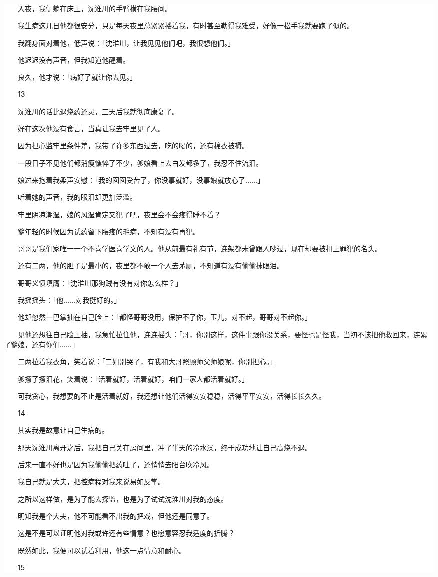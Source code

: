 &emsp;&emsp;入夜，我侧躺在床上，沈淮川的手臂横在我腰间。  
  
&emsp;&emsp;我生病这几日他都很安分，只是每天夜里总紧紧搂着我，有时甚至勒得我难受，好像一松手我就要跑了似的。  
  
&emsp;&emsp;我翻身面对着他，低声说：「沈淮川，让我见见他们吧，我很想他们。」  
  
&emsp;&emsp;他迟迟没有声音，但我知道他醒着。  
  
&emsp;&emsp;良久，他才说：「病好了就让你去见。」   
  
&emsp;&emsp;13  
  
&emsp;&emsp;沈淮川的话比退烧药还灵，三天后我就彻底康复了。  
  
&emsp;&emsp;好在这次他没有食言，当真让我去牢里见了人。  
  
&emsp;&emsp;因为担心监牢里条件差，我带了许多东西过去，吃的喝的，还有棉衣被褥。  
  
&emsp;&emsp;一段日子不见他们都消瘦憔悴了不少，爹娘看上去白发都多了，我忍不住流泪。  
  
&emsp;&emsp;娘过来抱着我柔声安慰：「我的囡囡受苦了，你没事就好，没事娘就放心了……」  
  
&emsp;&emsp;听着她的声音，我的眼泪却更加泛滥。  
  
&emsp;&emsp;牢里阴凉潮湿，娘的风湿肯定又犯了吧，夜里会不会疼得睡不着？  
  
&emsp;&emsp;爹年轻的时候因为试药留下腰疼的毛病，不知有没有再犯。  
  
&emsp;&emsp;哥哥是我们家唯一一个不喜学医喜学文的人。他从前最有礼有节，连架都未曾跟人吵过，现在却要被扣上罪犯的名头。  
  
&emsp;&emsp;还有二两，他的胆子是最小的，夜里都不敢一个人去茅厕，不知道有没有偷偷抹眼泪。  
  
&emsp;&emsp;哥哥义愤填膺：「沈淮川那狗贼有没有对你怎么样？」  
  
&emsp;&emsp;我摇摇头：「他……对我挺好的。」  
  
&emsp;&emsp;他却忽然一巴掌抽在自己脸上：「都怪哥哥没用，保护不了你，玉儿，对不起，哥哥对不起你。」  
  
&emsp;&emsp;见他还想往自己脸上抽，我急忙拉住他，连连摇头：「哥，你别这样，这件事跟你没关系，要怪也是怪我，当初不该把他救回来，连累了爹娘，还有你们……」  
  
&emsp;&emsp;二两拉着我衣角，笑着说：「二姐别哭了，有我和大哥照顾师父师娘呢，你别担心。」  
  
&emsp;&emsp;爹擦了擦泪花，笑着说：「活着就好，活着就好，咱们一家人都活着就好。」  
  
&emsp;&emsp;可我贪心，我想要的不止是活着就好，我还想让他们活得安安稳稳，活得平平安安，活得长长久久。  
  
&emsp;&emsp;14  
  
&emsp;&emsp;其实我是故意让自己生病的。  
  
&emsp;&emsp;那天沈淮川离开之后，我把自己关在房间里，冲了半天的冷水澡，终于成功地让自己高烧不退。  
  
&emsp;&emsp;后来一直不好也是因为我偷偷把药吐了，还悄悄去阳台吹冷风。  
  
&emsp;&emsp;我自己就是大夫，把控病程对我来说易如反掌。  
  
&emsp;&emsp;之所以这样做，是为了能去探监，也是为了试试沈淮川对我的态度。  
  
&emsp;&emsp;明知我是个大夫，他不可能看不出我的把戏，但他还是同意了。  
  
&emsp;&emsp;这是不是可以证明他对我或许还有些情意？也愿意容忍我适度的折腾？  
  
&emsp;&emsp;既然如此，我便可以试着利用，他这一点情意和耐心。  
  
&emsp;&emsp;15  
  